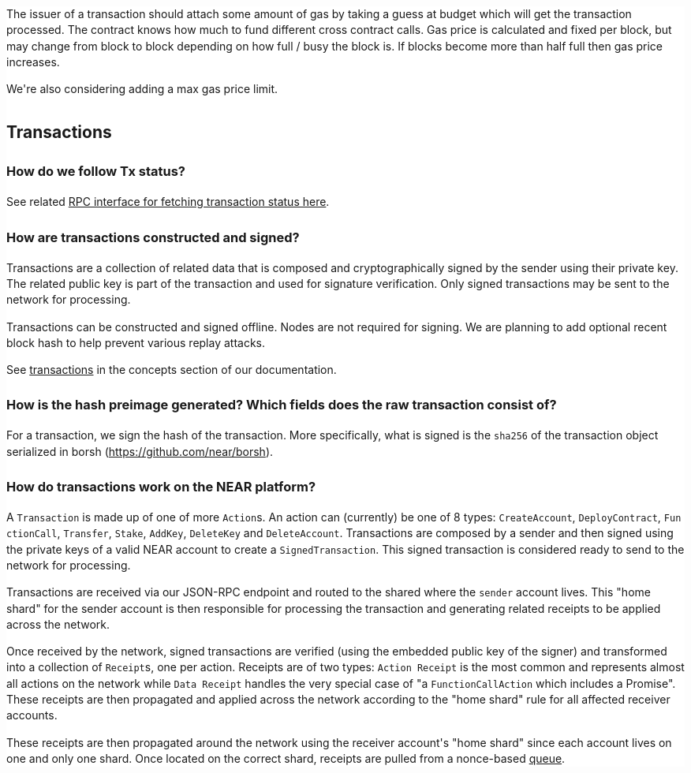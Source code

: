 The issuer of a transaction should attach some amount of gas by taking a guess at budget which will get the transaction processed. The contract knows how much to fund different cross contract calls. Gas price is calculated and fixed per block, but may change from block to block depending on how full / busy the block is. If blocks become more than half full then gas price increases.

We're also considering adding a max gas price limit.

## Transactions

### How do we follow Tx status?

See related [RPC interface for fetching transaction status here](/docs/api/rpc#transaction-status).

### How are transactions constructed and signed?

Transactions are a collection of related data that is composed and cryptographically signed by the sender using their private key. The related public key is part of the transaction and used for signature verification. Only signed transactions may be sent to the network for processing.

Transactions can be constructed and signed offline. Nodes are not required for signing. We are planning to add optional recent block hash to help prevent various replay attacks.

See [transactions](/docs/concepts/transaction) in the concepts section of our documentation.

### How is the hash preimage generated? Which fields does the raw transaction consist of?

For a transaction, we sign the hash of the transaction. More specifically, what is signed is the `sha256` of the transaction object serialized in borsh (https://github.com/near/borsh).

### How do transactions work on the NEAR platform?

A `Transaction` is made up of one of more `Action`s. An action can (currently) be one of 8 types: `CreateAccount`,
`DeployContract`, `FunctionCall`, `Transfer`, `Stake`, `AddKey`, `DeleteKey` and `DeleteAccount`. Transactions are composed by a sender and then signed using the private keys of a valid NEAR account to create a `SignedTransaction`. This signed transaction is considered ready to send to the network for processing.

Transactions are received via our JSON-RPC endpoint and routed to the shared where the `sender` account lives. This "home shard" for the sender account is then responsible for processing the transaction and generating related receipts to be applied across the network.

Once received by the network, signed transactions are verified (using the embedded public key of the signer) and transformed into a collection of `Receipt`s, one per action. Receipts are of two types: `Action Receipt` is the most common and represents almost all actions on the network while `Data Receipt` handles the very special case of "a `FunctionCallAction` which includes a Promise". These receipts are then propagated and applied across the network according to the "home shard" rule for all affected receiver accounts.

These receipts are then propagated around the network using the receiver account's "home shard" since each account lives on one and only one shard. Once located on the correct shard, receipts are pulled from a nonce-based [queue](https://nomicon.io/ChainSpec/Transactions.html#pool-iterator).
